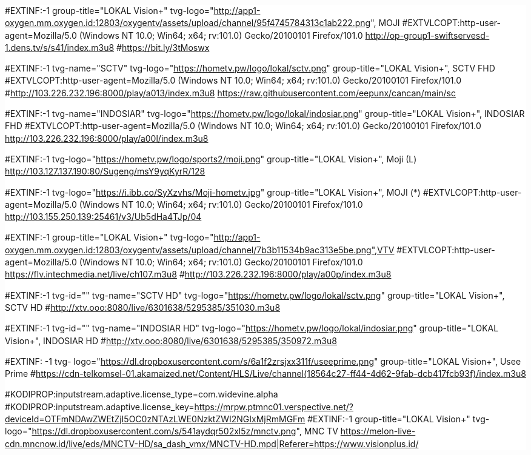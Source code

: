 #EXTINF:-1 group-title="LOKAL Vision+" tvg-logo="http://app1-oxygen.mm.oxygen.id:12803/oxygentv/assets/upload/channel/95f4745784313c1ab222.png", MOJI
#EXTVLCOPT:http-user-agent=Mozilla/5.0 (Windows NT 10.0; Win64; x64; rv:101.0) Gecko/20100101 Firefox/101.0 
http://op-group1-swiftservesd-1.dens.tv/s/s41/index.m3u8
#https://bit.ly/3tMoswx

#EXTINF:-1 tvg-name="SCTV" tvg-logo="https://hometv.pw/logo/lokal/sctv.png" group-title="LOKAL Vision+", SCTV FHD
#EXTVLCOPT:http-user-agent=Mozilla/5.0 (Windows NT 10.0; Win64; x64; rv:101.0) Gecko/20100101 Firefox/101.0
#http://103.226.232.196:8000/play/a013/index.m3u8
https://raw.githubusercontent.com/eepunx/cancan/main/sc

#EXTINF:-1 tvg-name="INDOSIAR" tvg-logo="https://hometv.pw/logo/lokal/indosiar.png" group-title="LOKAL Vision+", INDOSIAR FHD
#EXTVLCOPT:http-user-agent=Mozilla/5.0 (Windows NT 10.0; Win64; x64; rv:101.0) Gecko/20100101 Firefox/101.0
http://103.226.232.196:8000/play/a00l/index.m3u8

#EXTINF:-1 tvg-logo="https://hometv.pw/logo/sports2/moji.png" group-title="LOKAL Vision+", Moji (L)
http://103.127.137.190:80/Sugeng/msY9yqKyrR/128

#EXTINF:-1 tvg-logo="https://i.ibb.co/SyXzvhs/Moji-hometv.jpg" group-title="LOKAL Vision+", MOJI (*)
#EXTVLCOPT:http-user-agent=Mozilla/5.0 (Windows NT 10.0; Win64; x64; rv:101.0) Gecko/20100101 Firefox/101.0
http://103.155.250.139:25461/v3/Ub5dHa4TJp/04

#EXTINF:-1 group-title="LOKAL Vision+" tvg-logo="http://app1-oxygen.mm.oxygen.id:12803/oxygentv/assets/upload/channel/7b3b11534b9ac313e5be.png",VTV
#EXTVLCOPT:http-user-agent=Mozilla/5.0 (Windows NT 10.0; Win64; x64; rv:101.0) Gecko/20100101 Firefox/101.0
https://flv.intechmedia.net/live/ch107.m3u8
#http://103.226.232.196:8000/play/a00p/index.m3u8

#EXTINF:-1 tvg-id="" tvg-name="SCTV HD" tvg-logo="https://hometv.pw/logo/lokal/sctv.png" group-title="LOKAL Vision+", SCTV HD
#http://xtv.ooo:8080/live/6301638/5295385/351030.m3u8

#EXTINF:-1 tvg-id="" tvg-name="INDOSIAR HD" tvg-logo="https://hometv.pw/logo/lokal/indosiar.png" group-title="LOKAL Vision+", INDOSIAR HD
#http://xtv.ooo:8080/live/6301638/5295385/350972.m3u8

#EXTINF: -1 tvg-
logo="https://dl.dropboxusercontent.com/s/6a1f2zrsjxx311f/useeprime.png" group-title="LOKAL Vision+", Usee Prime
#https://cdn-telkomsel-01.akamaized.net/Content/HLS/Live/channel(18564c27-ff44-4d62-9fab-dcb417fcb93f)/index.m3u8

#KODIPROP:inputstream.adaptive.license_type=com.widevine.alpha
#KODIPROP:inputstream.adaptive.license_key=https://mrpw.ptmnc01.verspective.net/?deviceId=OTFmNDAwZWEtZjI5OC0zNTAzLWE0NzktZWI2NGIxMjRmMGFm
#EXTINF:-1 group-title="LOKAL Vision+" tvg-logo="https://dl.dropboxusercontent.com/s/541aydqr502xl5z/mnctv.png", MNC TV
https://melon-live-cdn.mncnow.id/live/eds/MNCTV-HD/sa_dash_vmx/MNCTV-HD.mpd|Referer=https://www.visionplus.id/

